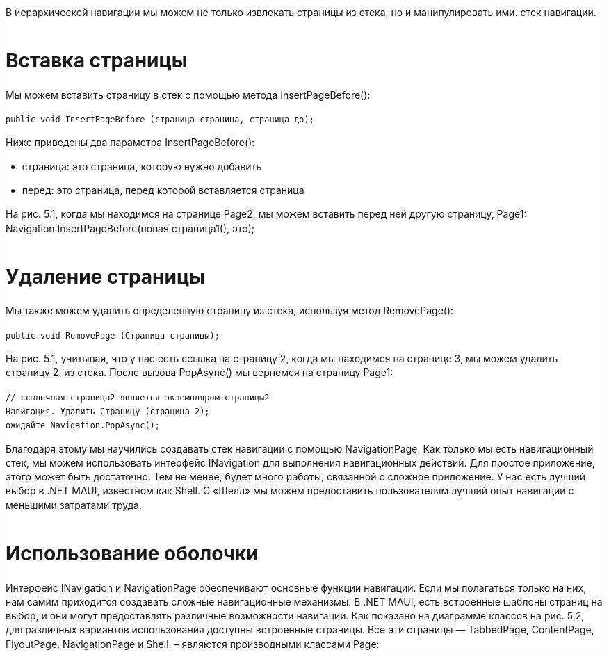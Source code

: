 В иерархической навигации мы можем не только извлекать страницы из стека, но и манипулировать ими.
стек навигации.

# Вставка страницы

Мы можем вставить страницу в стек с помощью метода InsertPageBefore():

```Csharp
public void InsertPageBefore (страница-страница, страница до);  
```

Ниже приведены два параметра InsertPageBefore():

  * страница: это страница, которую нужно добавить

  * перед: это страница, перед которой вставляется страница

  На рис. 5.1, когда мы находимся на странице Page2, мы можем вставить перед ней другую страницу, Page1:
Navigation.InsertPageBefore(новая страница1(), это);

# Удаление страницы

Мы также можем удалить определенную страницу из стека, используя метод RemovePage():

```Csharp
public void RemovePage (Страница страницы);
```
На рис. 5.1, учитывая, что у нас есть ссылка на страницу 2, когда мы находимся на странице 3, мы можем удалить страницу 2.
из стека. После вызова PopAsync() мы вернемся на страницу Page1:

```Csharp
// ссылочная страница2 является экземпляром страницы2
Навигация. Удалить Страницу (страница 2);
ожидайте Navigation.PopAsync();  
```
Благодаря этому мы научились создавать стек навигации с помощью NavigationPage. Как только мы
есть навигационный стек, мы можем использовать интерфейс INavigation для выполнения навигационных действий. Для
простое приложение, этого может быть достаточно. Тем не менее, будет много работы, связанной с
сложное приложение. У нас есть лучший выбор в .NET MAUI, известном как Shell. С «Шелл» мы можем
предоставить пользователям лучший опыт навигации с меньшими затратами труда.

# Использование оболочки

Интерфейс INavigation и NavigationPage обеспечивают основные функции навигации. Если мы
полагаться только на них, нам самим приходится создавать сложные навигационные механизмы. В .NET MAUI,
есть встроенные шаблоны страниц на выбор, и они могут предоставлять различные возможности навигации.
Как показано на диаграмме классов на рис. 5.2, для различных вариантов использования доступны встроенные страницы.
Все эти страницы — TabbedPage, ContentPage, FlyoutPage, NavigationPage и Shell.
– являются производными классами Page:
